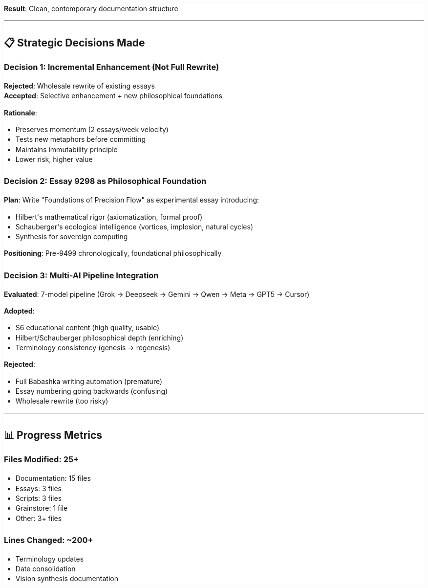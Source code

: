 **Result**: Clean, contemporary documentation structure

---

## 📋 Strategic Decisions Made

### **Decision 1: Incremental Enhancement (Not Full Rewrite)**

**Rejected**: Wholesale rewrite of existing essays  
**Accepted**: Selective enhancement + new philosophical foundations

**Rationale**:
- Preserves momentum (2 essays/week velocity)
- Tests new metaphors before committing
- Maintains immutability principle
- Lower risk, higher value

### **Decision 2: Essay 9298 as Philosophical Foundation**

**Plan**: Write "Foundations of Precision Flow" as experimental essay introducing:
- Hilbert's mathematical rigor (axiomatization, formal proof)
- Schauberger's ecological intelligence (vortices, implosion, natural cycles)
- Synthesis for sovereign computing

**Positioning**: Pre-9499 chronologically, foundational philosophically

### **Decision 3: Multi-AI Pipeline Integration**

**Evaluated**: 7-model pipeline (Grok → Deepseek → Gemini → Qwen → Meta → GPT5 → Cursor)

**Adopted**: 
- S6 educational content (high quality, usable)
- Hilbert/Schauberger philosophical depth (enriching)
- Terminology consistency (genesis → regenesis)

**Rejected**:
- Full Babashka writing automation (premature)
- Essay numbering going backwards (confusing)
- Wholesale rewrite (too risky)

---

## 📊 Progress Metrics

### **Files Modified**: 25+
- Documentation: 15 files
- Essays: 3 files
- Scripts: 3 files
- Grainstore: 1 file
- Other: 3+ files

### **Lines Changed**: ~200+
- Terminology updates
- Date consolidation
- Vision synthesis documentation
